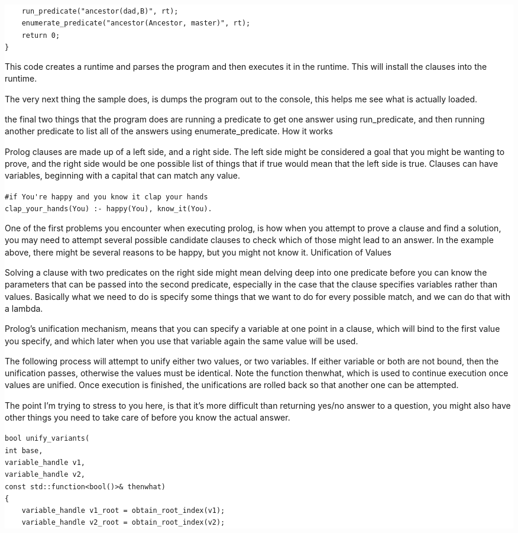 		run_predicate("ancestor(dad,B)", rt);
		enumerate_predicate("ancestor(Ancestor, master)", rt);
		return 0;
	}

This code creates a runtime and parses the program and then executes it in the
runtime. This will install the clauses into the runtime.

The very next thing the sample does, is dumps the program out to the console,
this helps me see what is actually loaded.

the final two things that the program does are running a predicate to get one
answer using run\_predicate, and then running another predicate to list all of
the answers using enumerate\_predicate.
How it works

Prolog clauses are made up of a left side, and a right side. The left side
might be considered a goal that you might be wanting to prove, and the right
side would be one possible list of things that if true would mean that the left
side is true. Clauses can have variables, beginning with a capital that can
match any value.

	#if You're happy and you know it clap your hands
	clap_your_hands(You) :- happy(You), know_it(You). 

One of the first problems you encounter when executing prolog, is how when you
attempt to prove a clause and find a solution, you may need to attempt several
possible candidate clauses to check which of those might lead to an answer. In
the example above, there might be several reasons to be happy, but you might
not know it.
Unification of Values

Solving a clause with two predicates on the right side might mean delving deep
into one predicate before you can know the parameters that can be passed into
the second predicate, especially in the case that the clause specifies
variables rather than values. Basically what we need to do is specify some
things that we want to do for every possible match, and we can do that with a
lambda.

Prolog’s unification mechanism, means that you can specify a variable at one
point in a clause, which will bind to the first value you specify, and which
later when you use that variable again the same value will be used.

The following process will attempt to unify either two values, or two
variables. If either variable or both are not bound, then the unification
passes, otherwise the values must be identical. Note the function thenwhat,
which is used to continue execution once values are unified. Once execution is
finished, the unifications are rolled back so that another one can be
attempted.

The point I’m trying to stress to you here, is that it’s more difficult than
returning yes/no answer to a question, you might also have other things you
need to take care of before you know the actual answer.

	bool unify_variants(
	int base,
	variable_handle v1,
	variable_handle v2,
	const std::function<bool()>& thenwhat)
	{
		variable_handle v1_root = obtain_root_index(v1);
		variable_handle v2_root = obtain_root_index(v2);
